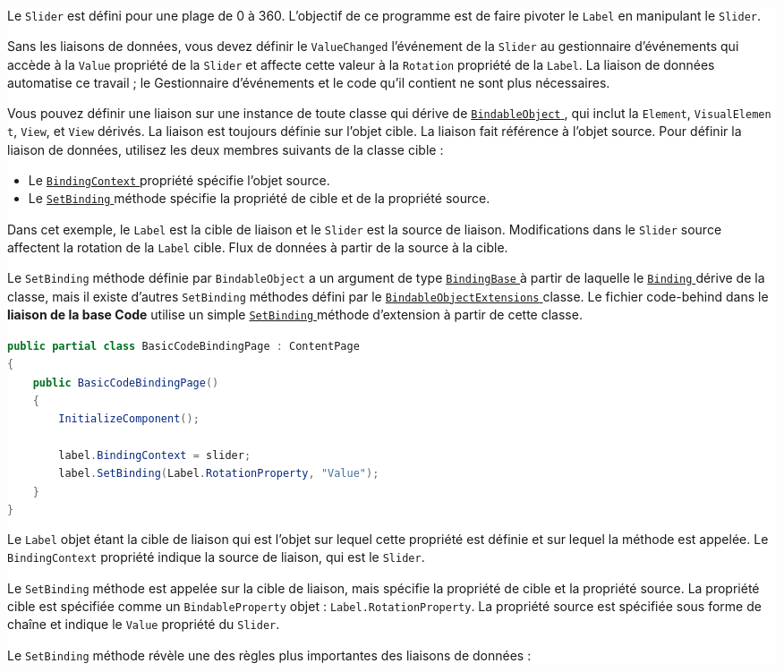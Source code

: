 Le `Slider` est défini pour une plage de 0 à 360. L’objectif de ce programme est de faire pivoter le `Label` en manipulant le `Slider`.

Sans les liaisons de données, vous devez définir le `ValueChanged` l’événement de la `Slider` au gestionnaire d’événements qui accède à la `Value` propriété de la `Slider` et affecte cette valeur à la `Rotation` propriété de la `Label`. La liaison de données automatise ce travail ; le Gestionnaire d’événements et le code qu’il contient ne sont plus nécessaires.

Vous pouvez définir une liaison sur une instance de toute classe qui dérive de [ `BindableObject` ](https://developer.xamarin.com/api/type/Xamarin.Forms.BindableObject/), qui inclut la `Element`, `VisualElement`, `View`, et `View` dérivés.  La liaison est toujours définie sur l’objet cible. La liaison fait référence à l’objet source. Pour définir la liaison de données, utilisez les deux membres suivants de la classe cible :

- Le [ `BindingContext` ](https://developer.xamarin.com/api/property/Xamarin.Forms.BindableObject.BindingContext/) propriété spécifie l’objet source.
- Le [ `SetBinding` ](https://developer.xamarin.com/api/member/Xamarin.Forms.BindableObject.SetBinding/p/Xamarin.Forms.BindableProperty/Xamarin.Forms.BindingBase/) méthode spécifie la propriété de cible et de la propriété source.

Dans cet exemple, le `Label` est la cible de liaison et le `Slider` est la source de liaison. Modifications dans le `Slider` source affectent la rotation de la `Label` cible. Flux de données à partir de la source à la cible.

Le `SetBinding` méthode définie par `BindableObject` a un argument de type [ `BindingBase` ](https://developer.xamarin.com/api/type/Xamarin.Forms.BindingBase/) à partir de laquelle le [ `Binding` ](https://developer.xamarin.com/api/type/Xamarin.Forms.Binding/) dérive de la classe, mais il existe d’autres `SetBinding` méthodes défini par le [ `BindableObjectExtensions` ](https://developer.xamarin.com/api/type/Xamarin.Forms.BindableObjectExtensions/) classe. Le fichier code-behind dans le **liaison de la base Code** utilise un simple [ `SetBinding` ](https://developer.xamarin.com/api/member/Xamarin.Forms.BindableObjectExtensions.SetBinding/p/Xamarin.Forms.BindableObject/Xamarin.Forms.BindableProperty/System.String/) méthode d’extension à partir de cette classe.

```csharp
public partial class BasicCodeBindingPage : ContentPage
{
    public BasicCodeBindingPage()
    {
        InitializeComponent();

        label.BindingContext = slider;
        label.SetBinding(Label.RotationProperty, "Value");
    }
}
```

Le `Label` objet étant la cible de liaison qui est l’objet sur lequel cette propriété est définie et sur lequel la méthode est appelée. Le `BindingContext` propriété indique la source de liaison, qui est le `Slider`.

Le `SetBinding` méthode est appelée sur la cible de liaison, mais spécifie la propriété de cible et la propriété source. La propriété cible est spécifiée comme un `BindableProperty` objet : `Label.RotationProperty`. La propriété source est spécifiée sous forme de chaîne et indique le `Value` propriété du `Slider`.

Le `SetBinding` méthode révèle une des règles plus importantes des liaisons de données :
